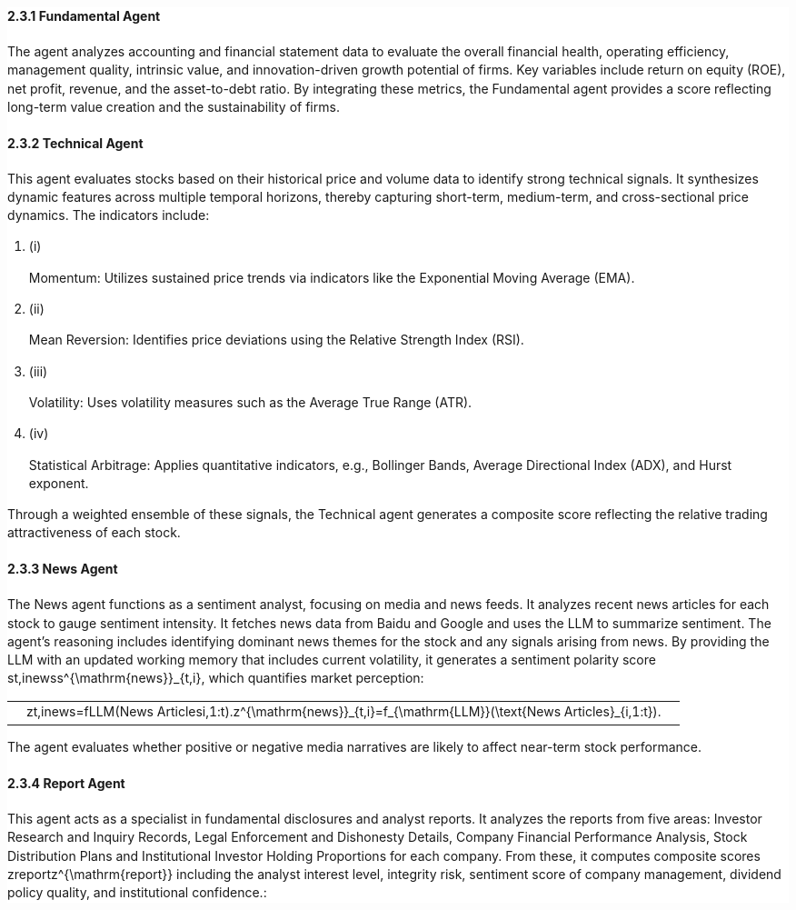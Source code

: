 #### 2.3.1 Fundamental Agent

The agent analyzes accounting and financial statement data to evaluate the overall financial health, operating efficiency, management quality, intrinsic value, and innovation-driven growth potential of firms. Key variables include return on equity (ROE), net profit, revenue, and the asset-to-debt ratio.
By integrating these metrics, the Fundamental agent provides a score reflecting long-term value creation and the sustainability of firms.

#### 2.3.2 Technical Agent

This agent evaluates stocks based on their historical price and volume data to identify strong technical signals.
It synthesizes dynamic features across multiple temporal horizons, thereby capturing short-term, medium-term, and cross-sectional price dynamics. The indicators include:

1. (i)

   Momentum: Utilizes sustained price trends via indicators like the Exponential Moving Average (EMA).
2. (ii)

   Mean Reversion: Identifies price deviations using the Relative Strength Index (RSI).
3. (iii)

   Volatility: Uses volatility measures such as the Average True Range (ATR).
4. (iv)

   Statistical Arbitrage: Applies quantitative indicators, e.g., Bollinger Bands, Average Directional Index (ADX), and Hurst exponent.

Through a weighted ensemble of these signals, the Technical agent generates a composite score reflecting the relative trading attractiveness of each stock.

#### 2.3.3 News Agent

The News agent functions as a sentiment analyst, focusing on media and news feeds. It analyzes recent news articles for each stock to gauge sentiment intensity. It fetches news data from Baidu and Google and uses the LLM to summarize sentiment. The agent’s reasoning includes identifying dominant news themes for the stock and any signals arising from news. By providing the LLM with an updated working memory that includes current volatility, it generates a sentiment polarity score st,inewss^{\mathrm{news}}\_{t,i}, which quantifies market perception:

|  |  |  |
| --- | --- | --- |
|  | zt,inews=fLLM​(News Articlesi,1:t).z^{\mathrm{news}}\_{t,i}=f\_{\mathrm{LLM}}(\text{News Articles}\_{i,1:t}). |  |

The agent evaluates whether positive or negative media narratives are likely to affect near-term stock performance.

#### 2.3.4 Report Agent

This agent acts as a specialist in fundamental disclosures and analyst reports. It analyzes the reports from five areas: Investor Research and Inquiry Records, Legal Enforcement and Dishonesty Details, Company Financial Performance Analysis, Stock Distribution Plans and Institutional Investor Holding Proportions for each company. From these, it computes composite scores zreportz^{\mathrm{report}} including the analyst interest level, integrity risk, sentiment score of company management, dividend policy quality, and institutional confidence.:
